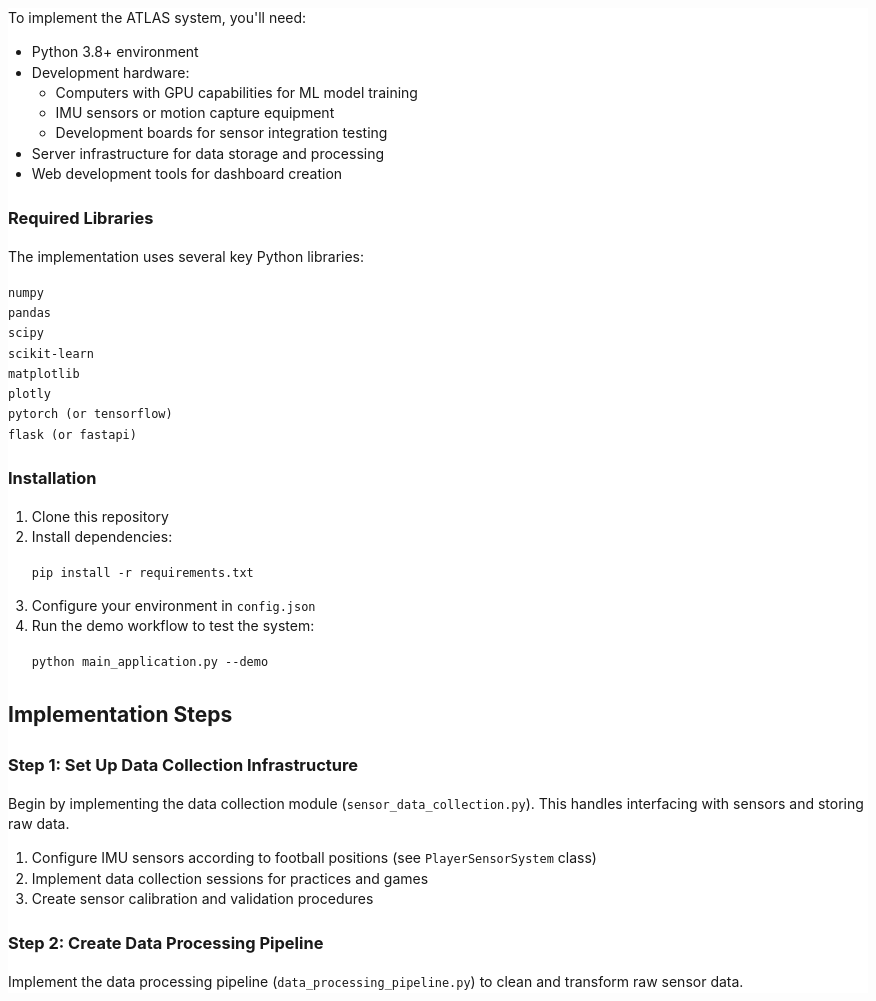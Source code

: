 To implement the ATLAS system, you'll need:

- Python 3.8+ environment
- Development hardware:
  - Computers with GPU capabilities for ML model training
  - IMU sensors or motion capture equipment
  - Development boards for sensor integration testing
- Server infrastructure for data storage and processing
- Web development tools for dashboard creation

### Required Libraries

The implementation uses several key Python libraries:

```
numpy
pandas
scipy
scikit-learn
matplotlib
plotly
pytorch (or tensorflow)
flask (or fastapi)
```

### Installation

1. Clone this repository
2. Install dependencies:
   ```
   pip install -r requirements.txt
   ```
3. Configure your environment in `config.json`
4. Run the demo workflow to test the system:
   ```
   python main_application.py --demo
   ```

## Implementation Steps

### Step 1: Set Up Data Collection Infrastructure

Begin by implementing the data collection module (`sensor_data_collection.py`). This handles interfacing with sensors and storing raw data.

1. Configure IMU sensors according to football positions (see `PlayerSensorSystem` class)
2. Implement data collection sessions for practices and games
3. Create sensor calibration and validation procedures

### Step 2: Create Data Processing Pipeline

Implement the data processing pipeline (`data_processing_pipeline.py`) to clean and transform raw sensor data.
